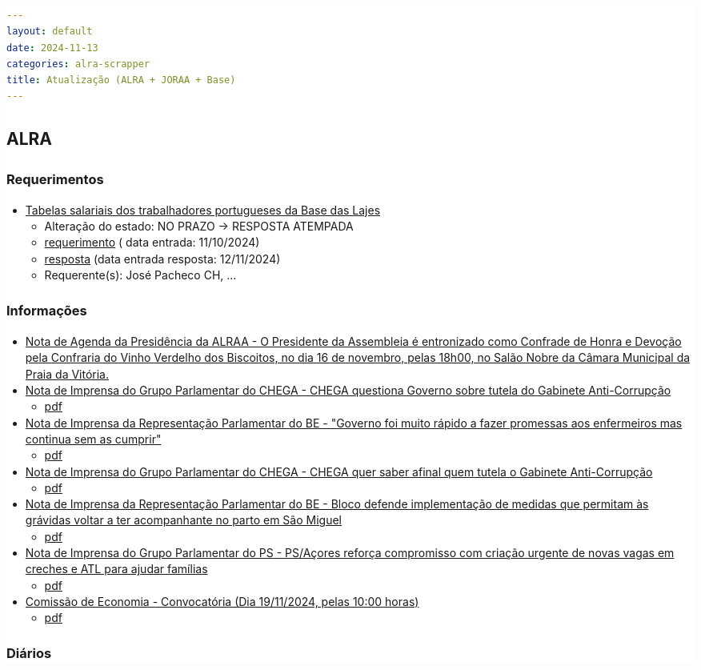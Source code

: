 ```yaml
---
layout: default
date: 2024-11-13
categories: alra-scrapper
title: Atualização (ALRA + JORAA + Base)
---
```

## ALRA

### Requerimentos

* [Tabelas salariais dos trabalhadores portugueses da Base das Lajes](http://base.alra.pt:82/4DACTION/w_pesquisa_registo/4/8552)
  * Alteração do estado: NO PRAZO → RESPOSTA ATEMPADA
  * [requerimento](http://base.alra.pt:82/Doc_Req/XIIIreque179.pdf) ( data entrada: 11/10/2024)
  * [resposta](http://base.alra.pt:82/Doc_Req/XIIIrequeresp179.pdf) (data entrada resposta: 12/11/2024)
  * Requerente(s): José Pacheco CH, ...

### Informações

* [Nota de Agenda da Presidência da ALRAA - O Presidente da Assembleia é entronizado como Confrade de Honra e Devoção pela Confraria do Vinho Verdelho dos Biscoitos, no dia 16 de novembro, pelas 18h00, no Salão Nobre da Câmara Municipal da Praia da Vitória.](http://base.alra.pt:82/4DACTION/w_pesquisa_registo/8/20608)
* [Nota de Imprensa do Grupo Parlamentar do CHEGA - CHEGA questiona Governo sobre tutela do Gabinete Anti-Corrupção](http://base.alra.pt:82/4DACTION/w_pesquisa_registo/8/20609)
  * [pdf](http://base.alra.pt:82/Doc_Noticias/NI20609.pdf)
* [Nota de Imprensa da Representação Parlamentar do BE - "Governo foi muito rápido a fazer promessas aos enfermeiros mas continua sem as cumprir"](http://base.alra.pt:82/4DACTION/w_pesquisa_registo/8/20603)
  * [pdf](http://base.alra.pt:82/Doc_Noticias/NI20603.pdf)
* [Nota de Imprensa do Grupo Parlamentar do CHEGA - CHEGA quer saber afinal quem tutela o Gabinete Anti-Corrupção](http://base.alra.pt:82/4DACTION/w_pesquisa_registo/8/20604)
  * [pdf](http://base.alra.pt:82/Doc_Noticias/NI20604.pdf)
* [Nota de Imprensa da Representação Parlamentar do BE - Bloco defende implementação de medidas que permitam às grávidas voltar a ter acompanhante no parto em São Miguel](http://base.alra.pt:82/4DACTION/w_pesquisa_registo/8/20605)
  * [pdf](http://base.alra.pt:82/Doc_Noticias/NI20605.pdf)
* [Nota de Imprensa do Grupo Parlamentar do PS - PS/Açores reforça compromisso com criação urgente de novas vagas em creches e ATL para ajudar famílias](http://base.alra.pt:82/4DACTION/w_pesquisa_registo/8/20606)
  * [pdf](http://base.alra.pt:82/Doc_Noticias/NI20606.pdf)
* [Comissão de Economia - Convocatória (Dia 19/11/2024, pelas 10:00 horas)](http://base.alra.pt:82/4DACTION/w_pesquisa_registo/8/20607)
  * [pdf](http://base.alra.pt:82/Doc_Noticias/NI20607.pdf)

### Diários
